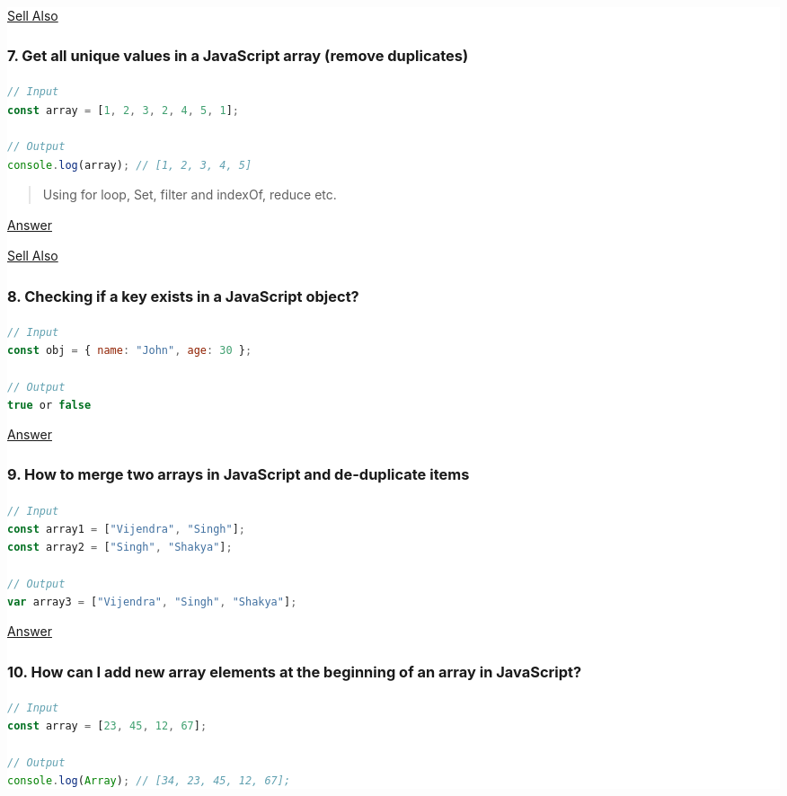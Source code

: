 [Sell Also](https://stackoverflow.com/questions/979256/sorting-an-array-of-objects-by-property-values)

### 7. Get all unique values in a JavaScript array (remove duplicates)

```javascript
// Input
const array = [1, 2, 3, 2, 4, 5, 1];

// Output
console.log(array); // [1, 2, 3, 4, 5]
```

> Using for loop, Set, filter and indexOf, reduce etc.

[Answer](https://stackoverflow.com/questions/1960473/get-all-unique-values-in-a-javascript-array-remove-duplicates)

[Sell Also](https://stackoverflow.com/questions/9229645/remove-duplicate-values-from-js-array)

### 8. Checking if a key exists in a JavaScript object?

```javascript
// Input
const obj = { name: "John", age: 30 };

// Output
true or false
```

[Answer](https://stackoverflow.com/questions/1098040/checking-if-a-key-exists-in-a-javascript-object)

### 9. How to merge two arrays in JavaScript and de-duplicate items

```javascript
// Input
const array1 = ["Vijendra", "Singh"];
const array2 = ["Singh", "Shakya"];

// Output
var array3 = ["Vijendra", "Singh", "Shakya"];
```

[Answer](https://stackoverflow.com/questions/1584370/how-to-merge-two-arrays-in-javascript-and-de-duplicate-items)

### 10. How can I add new array elements at the beginning of an array in JavaScript?

```javascript
// Input
const array = [23, 45, 12, 67];

// Output
console.log(Array); // [34, 23, 45, 12, 67];
```
